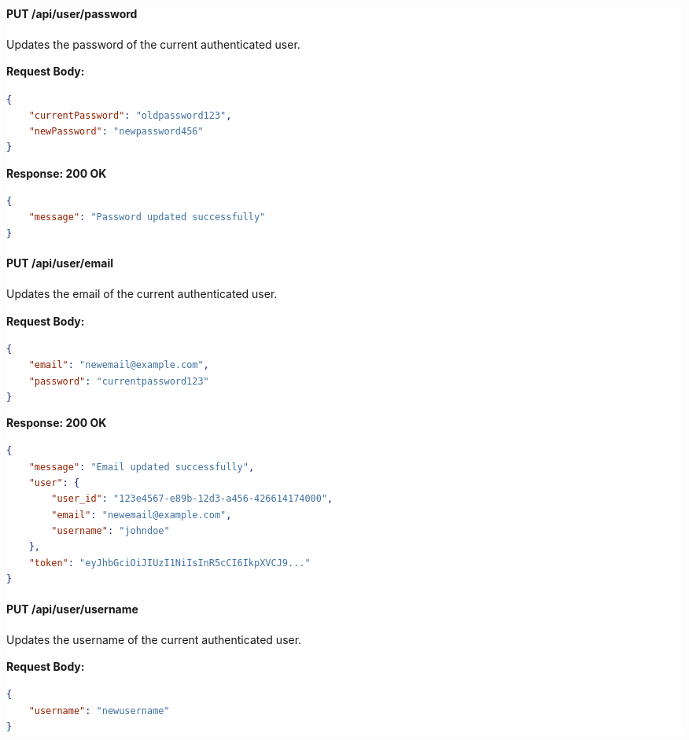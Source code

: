 #### PUT /api/user/password

Updates the password of the current authenticated user.

**Request Body:**

```json
{
	"currentPassword": "oldpassword123",
	"newPassword": "newpassword456"
}
```

**Response: 200 OK**

```json
{
	"message": "Password updated successfully"
}
```

#### PUT /api/user/email

Updates the email of the current authenticated user.

**Request Body:**

```json
{
	"email": "newemail@example.com",
	"password": "currentpassword123"
}
```

**Response: 200 OK**

```json
{
	"message": "Email updated successfully",
	"user": {
		"user_id": "123e4567-e89b-12d3-a456-426614174000",
		"email": "newemail@example.com",
		"username": "johndoe"
	},
	"token": "eyJhbGciOiJIUzI1NiIsInR5cCI6IkpXVCJ9..."
}
```

#### PUT /api/user/username

Updates the username of the current authenticated user.

**Request Body:**

```json
{
	"username": "newusername"
}
```
